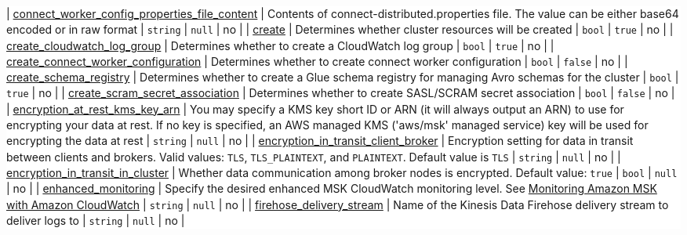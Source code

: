 | <a name="input_connect_worker_config_properties_file_content"></a> [connect\_worker\_config\_properties\_file\_content](#input\_connect\_worker\_config\_properties\_file\_content)                      | Contents of connect-distributed.properties file. The value can be either base64 encoded or in raw format                                                                                                                                 | `string`       | `null`                                | no |
| <a name="input_create"></a> [create](#input\_create)                                                                                                                                                     | Determines whether cluster resources will be created                                                                                                                                                                                     | `bool`         | `true`                                | no |
| <a name="input_create_cloudwatch_log_group"></a> [create\_cloudwatch\_log\_group](#input\_create\_cloudwatch\_log\_group)                                                                                | Determines whether to create a CloudWatch log group                                                                                                                                                                                      | `bool`         | `true`                                | no |
| <a name="input_create_connect_worker_configuration"></a> [create\_connect\_worker\_configuration](#input\_create\_connect\_worker\_configuration)                                                        | Determines whether to create connect worker configuration                                                                                                                                                                                | `bool`         | `false`                               | no |
| <a name="input_create_schema_registry"></a> [create\_schema\_registry](#input\_create\_schema\_registry)                                                                                                 | Determines whether to create a Glue schema registry for managing Avro schemas for the cluster                                                                                                                                            | `bool`         | `true`                                | no |
| <a name="input_create_scram_secret_association"></a> [create\_scram\_secret\_association](#input\_create\_scram\_secret\_association)                                                                    | Determines whether to create SASL/SCRAM secret association                                                                                                                                                                               | `bool`         | `false`                               | no |
| <a name="input_encryption_at_rest_kms_key_arn"></a> [encryption\_at\_rest\_kms\_key\_arn](#input\_encryption\_at\_rest\_kms\_key\_arn)                                                                   | You may specify a KMS key short ID or ARN (it will always output an ARN) to use for encrypting your data at rest. If no key is specified, an AWS managed KMS ('aws/msk' managed service) key will be used for encrypting the data at rest | `string`       | `null`                                | no |
| <a name="input_encryption_in_transit_client_broker"></a> [encryption\_in\_transit\_client\_broker](#input\_encryption\_in\_transit\_client\_broker)                                                      | Encryption setting for data in transit between clients and brokers. Valid values: `TLS`, `TLS_PLAINTEXT`, and `PLAINTEXT`. Default value is `TLS`                                                                                        | `string`       | `null`                                | no |
| <a name="input_encryption_in_transit_in_cluster"></a> [encryption\_in\_transit\_in\_cluster](#input\_encryption\_in\_transit\_in\_cluster)                                                               | Whether data communication among broker nodes is encrypted. Default value: `true`                                                                                                                                                        | `bool`         | `null`                                | no |
| <a name="input_enhanced_monitoring"></a> [enhanced\_monitoring](#input\_enhanced\_monitoring)                                                                                                            | Specify the desired enhanced MSK CloudWatch monitoring level. See [Monitoring Amazon MSK with Amazon CloudWatch](https://docs.aws.amazon.com/msk/latest/developerguide/monitoring.html)                                                  | `string`       | `null`                                | no |
| <a name="input_firehose_delivery_stream"></a> [firehose\_delivery\_stream](#input\_firehose\_delivery\_stream)                                                                                           | Name of the Kinesis Data Firehose delivery stream to deliver logs to                                                                                                                                                                     | `string`       | `null`                                | no |